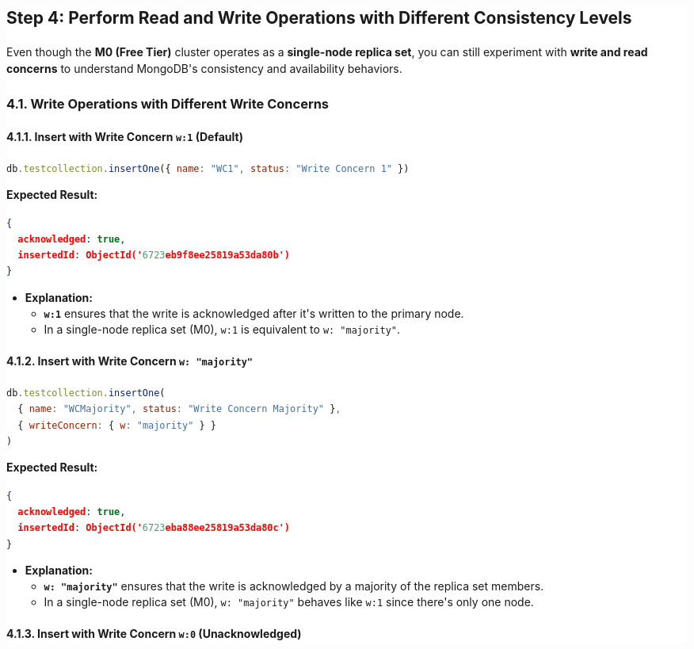 
## **Step 4: Perform Read and Write Operations with Different Consistency Levels**

Even though the **M0 (Free Tier)** cluster operates as a **single-node replica set**, you can still experiment with **write and read concerns** to understand MongoDB's consistency and availability behaviors.

### **4.1. Write Operations with Different Write Concerns**

#### **4.1.1. Insert with Write Concern `w:1` (Default)**

```javascript
db.testcollection.insertOne({ name: "WC1", status: "Write Concern 1" })
```

**Expected Result:**

```json
{
  acknowledged: true,
  insertedId: ObjectId('6723eb9f8ee25819a53da80b')
}
```

- **Explanation:**
  - **`w:1`** ensures that the write is acknowledged after it's written to the primary node.
  - In a single-node replica set (M0), `w:1` is equivalent to `w: "majority"`.

#### **4.1.2. Insert with Write Concern `w: "majority"`**

```javascript
db.testcollection.insertOne(
  { name: "WCMajority", status: "Write Concern Majority" },
  { writeConcern: { w: "majority" } }
)
```

**Expected Result:**

```json
{
  acknowledged: true,
  insertedId: ObjectId('6723eba88ee25819a53da80c')
}
```

- **Explanation:**
  - **`w: "majority"`** ensures that the write is acknowledged by a majority of the replica set members.
  - In a single-node replica set (M0), `w: "majority"` behaves like `w:1` since there's only one node.

#### **4.1.3. Insert with Write Concern `w:0` (Unacknowledged)**
